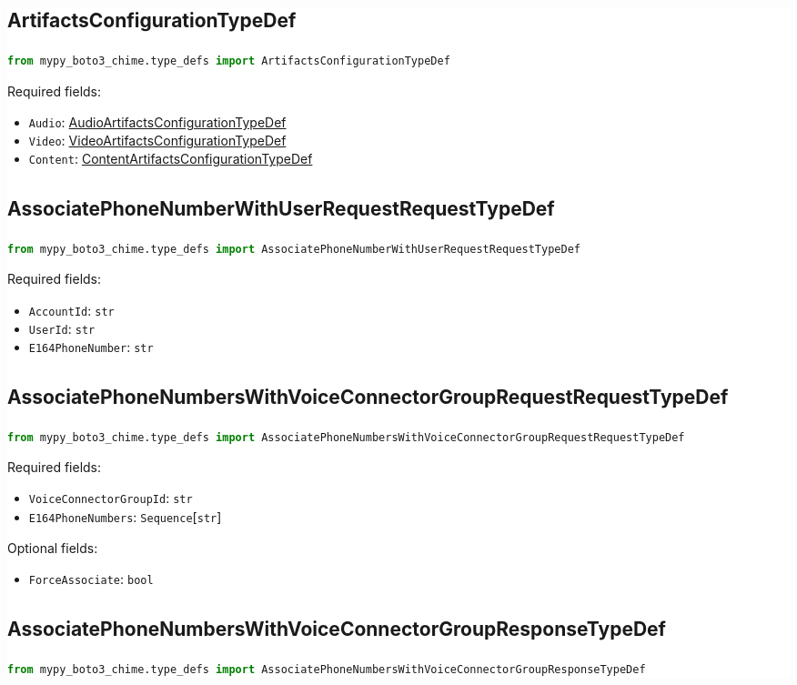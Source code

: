 <a id="artifactsconfigurationtypedef"></a>

## ArtifactsConfigurationTypeDef

```python
from mypy_boto3_chime.type_defs import ArtifactsConfigurationTypeDef
```

Required fields:

- `Audio`:
  [AudioArtifactsConfigurationTypeDef](./type_defs.md#audioartifactsconfigurationtypedef)
- `Video`:
  [VideoArtifactsConfigurationTypeDef](./type_defs.md#videoartifactsconfigurationtypedef)
- `Content`:
  [ContentArtifactsConfigurationTypeDef](./type_defs.md#contentartifactsconfigurationtypedef)

<a id="associatephonenumberwithuserrequestrequesttypedef"></a>

## AssociatePhoneNumberWithUserRequestRequestTypeDef

```python
from mypy_boto3_chime.type_defs import AssociatePhoneNumberWithUserRequestRequestTypeDef
```

Required fields:

- `AccountId`: `str`
- `UserId`: `str`
- `E164PhoneNumber`: `str`

<a id="associatephonenumberswithvoiceconnectorgrouprequestrequesttypedef"></a>

## AssociatePhoneNumbersWithVoiceConnectorGroupRequestRequestTypeDef

```python
from mypy_boto3_chime.type_defs import AssociatePhoneNumbersWithVoiceConnectorGroupRequestRequestTypeDef
```

Required fields:

- `VoiceConnectorGroupId`: `str`
- `E164PhoneNumbers`: `Sequence`\[`str`\]

Optional fields:

- `ForceAssociate`: `bool`

<a id="associatephonenumberswithvoiceconnectorgroupresponsetypedef"></a>

## AssociatePhoneNumbersWithVoiceConnectorGroupResponseTypeDef

```python
from mypy_boto3_chime.type_defs import AssociatePhoneNumbersWithVoiceConnectorGroupResponseTypeDef
```
